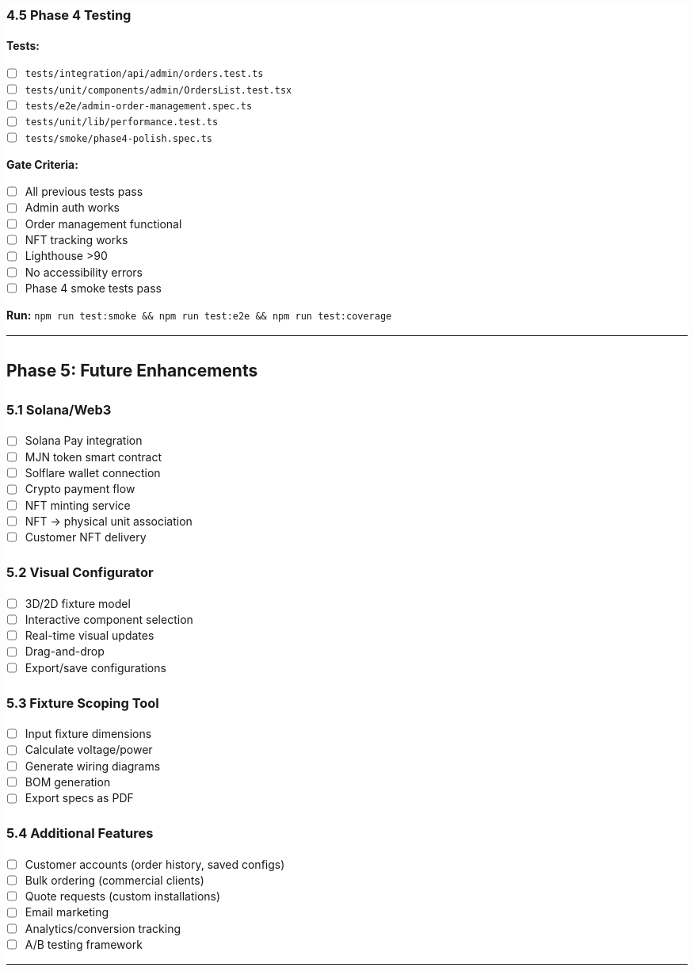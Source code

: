 ### 4.5 Phase 4 Testing
**Tests:**
- [ ] `tests/integration/api/admin/orders.test.ts`
- [ ] `tests/unit/components/admin/OrdersList.test.tsx`
- [ ] `tests/e2e/admin-order-management.spec.ts`
- [ ] `tests/unit/lib/performance.test.ts`
- [ ] `tests/smoke/phase4-polish.spec.ts`

**Gate Criteria:**
- [ ] All previous tests pass
- [ ] Admin auth works
- [ ] Order management functional
- [ ] NFT tracking works
- [ ] Lighthouse >90
- [ ] No accessibility errors
- [ ] Phase 4 smoke tests pass

**Run:** `npm run test:smoke && npm run test:e2e && npm run test:coverage`

---

## Phase 5: Future Enhancements

### 5.1 Solana/Web3
- [ ] Solana Pay integration
- [ ] MJN token smart contract
- [ ] Solflare wallet connection
- [ ] Crypto payment flow
- [ ] NFT minting service
- [ ] NFT → physical unit association
- [ ] Customer NFT delivery

### 5.2 Visual Configurator
- [ ] 3D/2D fixture model
- [ ] Interactive component selection
- [ ] Real-time visual updates
- [ ] Drag-and-drop
- [ ] Export/save configurations

### 5.3 Fixture Scoping Tool
- [ ] Input fixture dimensions
- [ ] Calculate voltage/power
- [ ] Generate wiring diagrams
- [ ] BOM generation
- [ ] Export specs as PDF

### 5.4 Additional Features
- [ ] Customer accounts (order history, saved configs)
- [ ] Bulk ordering (commercial clients)
- [ ] Quote requests (custom installations)
- [ ] Email marketing
- [ ] Analytics/conversion tracking
- [ ] A/B testing framework

---